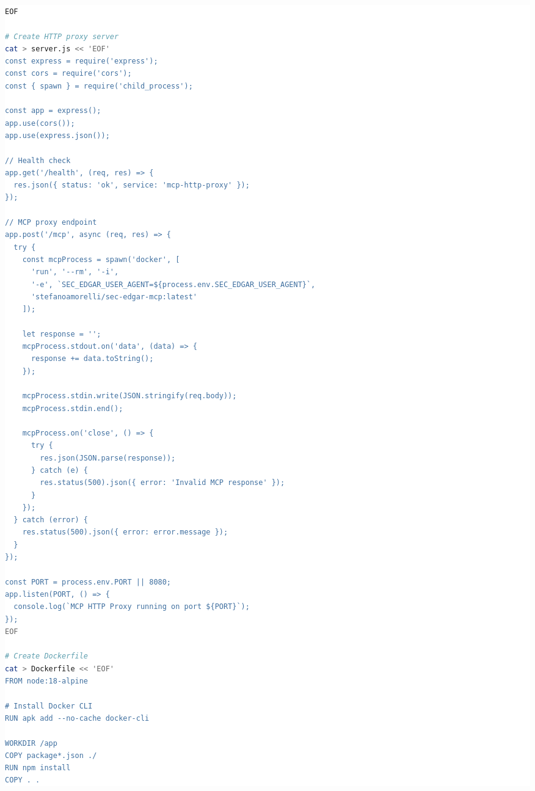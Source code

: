 ```bash
EOF

# Create HTTP proxy server
cat > server.js << 'EOF'
const express = require('express');
const cors = require('cors');
const { spawn } = require('child_process');

const app = express();
app.use(cors());
app.use(express.json());

// Health check
app.get('/health', (req, res) => {
  res.json({ status: 'ok', service: 'mcp-http-proxy' });
});

// MCP proxy endpoint
app.post('/mcp', async (req, res) => {
  try {
    const mcpProcess = spawn('docker', [
      'run', '--rm', '-i',
      '-e', `SEC_EDGAR_USER_AGENT=${process.env.SEC_EDGAR_USER_AGENT}`,
      'stefanoamorelli/sec-edgar-mcp:latest'
    ]);

    let response = '';
    mcpProcess.stdout.on('data', (data) => {
      response += data.toString();
    });

    mcpProcess.stdin.write(JSON.stringify(req.body));
    mcpProcess.stdin.end();

    mcpProcess.on('close', () => {
      try {
        res.json(JSON.parse(response));
      } catch (e) {
        res.status(500).json({ error: 'Invalid MCP response' });
      }
    });
  } catch (error) {
    res.status(500).json({ error: error.message });
  }
});

const PORT = process.env.PORT || 8080;
app.listen(PORT, () => {
  console.log(`MCP HTTP Proxy running on port ${PORT}`);
});
EOF

# Create Dockerfile
cat > Dockerfile << 'EOF'
FROM node:18-alpine

# Install Docker CLI
RUN apk add --no-cache docker-cli

WORKDIR /app
COPY package*.json ./
RUN npm install
COPY . .
```